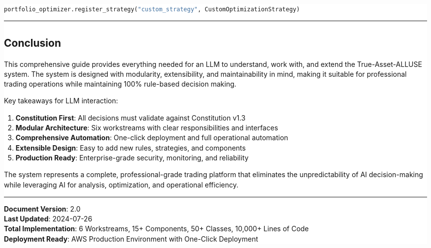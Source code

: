 ```python
portfolio_optimizer.register_strategy("custom_strategy", CustomOptimizationStrategy)
```

---

## Conclusion

This comprehensive guide provides everything needed for an LLM to understand, work with, and extend the True-Asset-ALLUSE system. The system is designed with modularity, extensibility, and maintainability in mind, making it suitable for professional trading operations while maintaining 100% rule-based decision making.

Key takeaways for LLM interaction:

1. **Constitution First**: All decisions must validate against Constitution v1.3
2. **Modular Architecture**: Six workstreams with clear responsibilities and interfaces
3. **Comprehensive Automation**: One-click deployment and full operational automation
4. **Extensible Design**: Easy to add new rules, strategies, and components
5. **Production Ready**: Enterprise-grade security, monitoring, and reliability

The system represents a complete, professional-grade trading platform that eliminates the unpredictability of AI decision-making while leveraging AI for analysis, optimization, and operational efficiency.

---

**Document Version**: 2.0  
**Last Updated**: 2024-07-26  
**Total Implementation**: 6 Workstreams, 15+ Components, 50+ Classes, 10,000+ Lines of Code  
**Deployment Ready**: AWS Production Environment with One-Click Deployment

